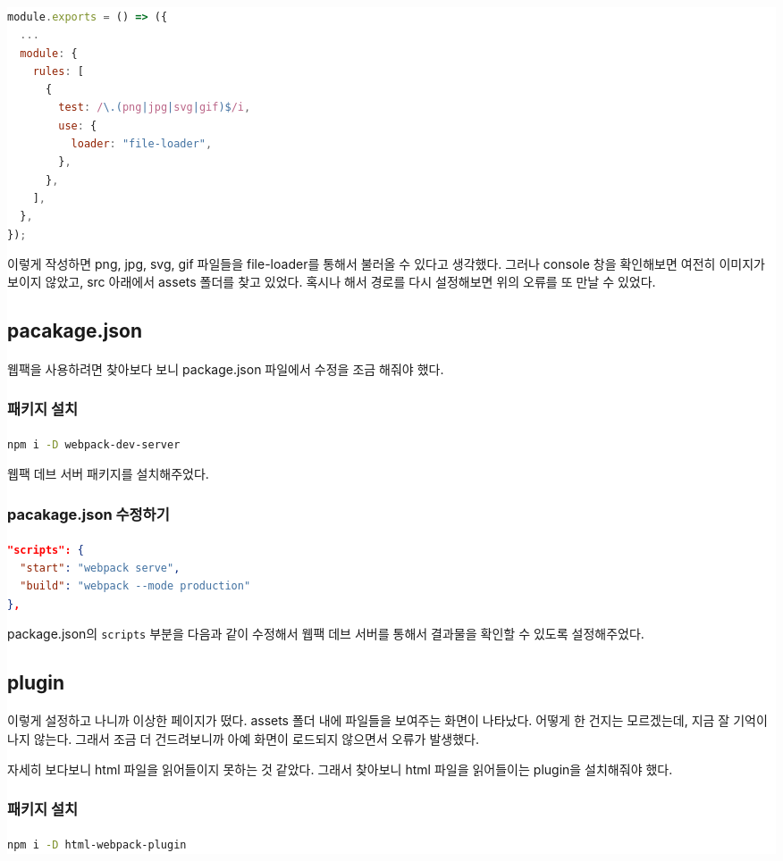 ```js
module.exports = () => ({
  ...
  module: {
    rules: [
      {
        test: /\.(png|jpg|svg|gif)$/i,
        use: {
          loader: "file-loader",
        },
      },
    ],
  },
});
```

이렇게 작성하면 png, jpg, svg, gif 파일들을 file-loader를 통해서 불러올 수 있다고 생각했다. 그러나 console 창을 확인해보면 여전히 이미지가 보이지 않았고, src 아래에서 assets 폴더를 찾고 있었다. 혹시나 해서 경로를 다시 설정해보면 위의 오류를 또 만날 수 있었다.

## pacakage.json

웹팩을 사용하려면 찾아보다 보니 package.json 파일에서 수정을 조금 해줘야 했다.

### 패키지 설치

```bash
npm i -D webpack-dev-server
```

웹팩 데브 서버 패키지를 설치해주었다.

### pacakage.json 수정하기

```json
"scripts": {
  "start": "webpack serve",
  "build": "webpack --mode production"
},
```

package.json의 `scripts` 부분을 다음과 같이 수정해서 웹팩 데브 서버를 통해서 결과물을 확인할 수 있도록 설정해주었다.

## plugin

이렇게 설정하고 나니까 이상한 페이지가 떴다. assets 폴더 내에 파일들을 보여주는 화면이 나타났다. 어떻게 한 건지는 모르겠는데, 지금 잘 기억이 나지 않는다. 그래서 조금 더 건드려보니까 아예 화면이 로드되지 않으면서 오류가 발생했다.

자세히 보다보니 html 파일을 읽어들이지 못하는 것 같았다. 그래서 찾아보니 html 파일을 읽어들이는 plugin을 설치해줘야 했다.

### 패키지 설치

```bash
npm i -D html-webpack-plugin
```
